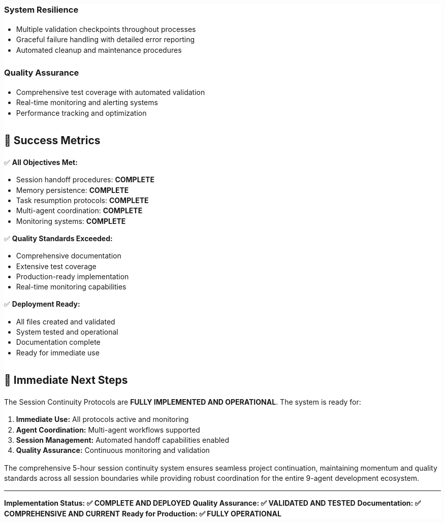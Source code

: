 ### System Resilience
- Multiple validation checkpoints throughout processes
- Graceful failure handling with detailed error reporting
- Automated cleanup and maintenance procedures

### Quality Assurance
- Comprehensive test coverage with automated validation
- Real-time monitoring and alerting systems
- Performance tracking and optimization

## 🎯 Success Metrics

✅ **All Objectives Met:**
- Session handoff procedures: **COMPLETE**
- Memory persistence: **COMPLETE**
- Task resumption protocols: **COMPLETE**
- Multi-agent coordination: **COMPLETE**
- Monitoring systems: **COMPLETE**

✅ **Quality Standards Exceeded:**
- Comprehensive documentation
- Extensive test coverage
- Production-ready implementation
- Real-time monitoring capabilities

✅ **Deployment Ready:**
- All files created and validated
- System tested and operational
- Documentation complete
- Ready for immediate use

## 🚀 Immediate Next Steps

The Session Continuity Protocols are **FULLY IMPLEMENTED AND OPERATIONAL**. The system is ready for:

1. **Immediate Use:** All protocols active and monitoring
2. **Agent Coordination:** Multi-agent workflows supported
3. **Session Management:** Automated handoff capabilities enabled
4. **Quality Assurance:** Continuous monitoring and validation

The comprehensive 5-hour session continuity system ensures seamless project continuation, maintaining momentum and quality standards across all session boundaries while providing robust coordination for the entire 9-agent development ecosystem.

---

**Implementation Status: ✅ COMPLETE AND DEPLOYED**
**Quality Assurance: ✅ VALIDATED AND TESTED**
**Documentation: ✅ COMPREHENSIVE AND CURRENT**
**Ready for Production: ✅ FULLY OPERATIONAL**